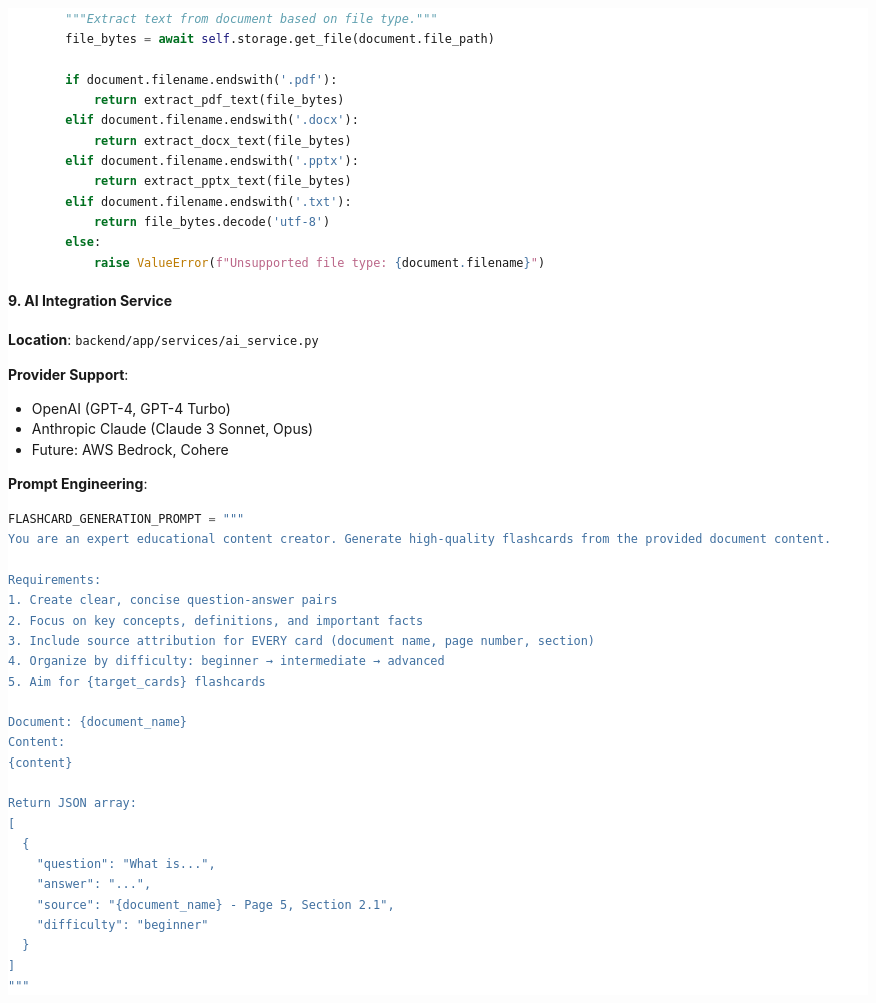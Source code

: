```python
        """Extract text from document based on file type."""
        file_bytes = await self.storage.get_file(document.file_path)

        if document.filename.endswith('.pdf'):
            return extract_pdf_text(file_bytes)
        elif document.filename.endswith('.docx'):
            return extract_docx_text(file_bytes)
        elif document.filename.endswith('.pptx'):
            return extract_pptx_text(file_bytes)
        elif document.filename.endswith('.txt'):
            return file_bytes.decode('utf-8')
        else:
            raise ValueError(f"Unsupported file type: {document.filename}")
```

#### 9. AI Integration Service

**Location**: `backend/app/services/ai_service.py`

**Provider Support**:
- OpenAI (GPT-4, GPT-4 Turbo)
- Anthropic Claude (Claude 3 Sonnet, Opus)
- Future: AWS Bedrock, Cohere

**Prompt Engineering**:
```python
FLASHCARD_GENERATION_PROMPT = """
You are an expert educational content creator. Generate high-quality flashcards from the provided document content.

Requirements:
1. Create clear, concise question-answer pairs
2. Focus on key concepts, definitions, and important facts
3. Include source attribution for EVERY card (document name, page number, section)
4. Organize by difficulty: beginner → intermediate → advanced
5. Aim for {target_cards} flashcards

Document: {document_name}
Content:
{content}

Return JSON array:
[
  {
    "question": "What is...",
    "answer": "...",
    "source": "{document_name} - Page 5, Section 2.1",
    "difficulty": "beginner"
  }
]
"""
```
